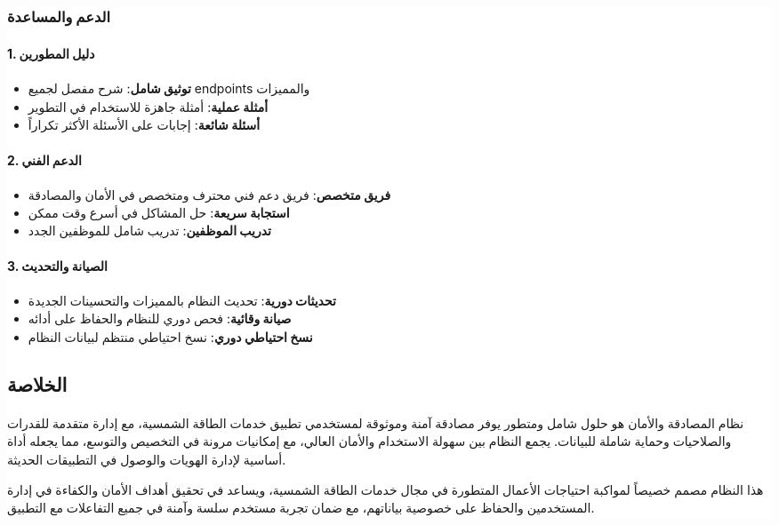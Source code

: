 ### الدعم والمساعدة

#### 1. **دليل المطورين**
- **توثيق شامل**: شرح مفصل لجميع endpoints والمميزات
- **أمثلة عملية**: أمثلة جاهزة للاستخدام في التطوير
- **أسئلة شائعة**: إجابات على الأسئلة الأكثر تكراراً

#### 2. **الدعم الفني**
- **فريق متخصص**: فريق دعم فني محترف ومتخصص في الأمان والمصادقة
- **استجابة سريعة**: حل المشاكل في أسرع وقت ممكن
- **تدريب الموظفين**: تدريب شامل للموظفين الجدد

#### 3. **الصيانة والتحديث**
- **تحديثات دورية**: تحديث النظام بالمميزات والتحسينات الجديدة
- **صيانة وقائية**: فحص دوري للنظام والحفاظ على أدائه
- **نسخ احتياطي دوري**: نسخ احتياطي منتظم لبيانات النظام

## الخلاصة

نظام المصادقة والأمان هو حلول شامل ومتطور يوفر مصادقة آمنة وموثوقة لمستخدمي تطبيق خدمات الطاقة الشمسية، مع إدارة متقدمة للقدرات والصلاحيات وحماية شاملة للبيانات. يجمع النظام بين سهولة الاستخدام والأمان العالي، مع إمكانيات مرونة في التخصيص والتوسع، مما يجعله أداة أساسية لإدارة الهويات والوصول في التطبيقات الحديثة.

هذا النظام مصمم خصيصاً لمواكبة احتياجات الأعمال المتطورة في مجال خدمات الطاقة الشمسية، ويساعد في تحقيق أهداف الأمان والكفاءة في إدارة المستخدمين والحفاظ على خصوصية بياناتهم، مع ضمان تجربة مستخدم سلسة وآمنة في جميع التفاعلات مع التطبيق.
